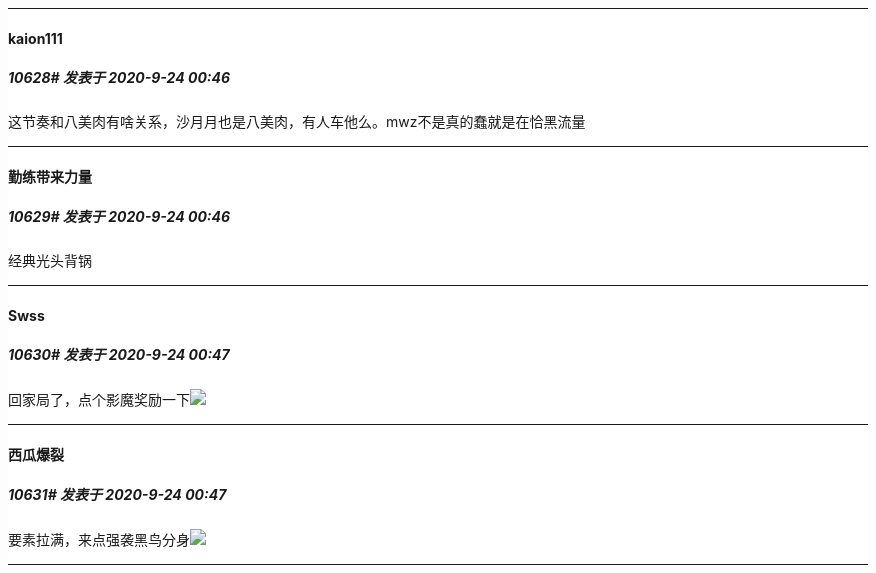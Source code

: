 





-----

####  kaion111  
##### 10628#       发表于 2020-9-24 00:46




这节奏和八美肉有啥关系，沙月月也是八美肉，有人车他么。mwz不是真的蠢就是在恰黑流量







-----

####  勤练带来力量  
##### 10629#       发表于 2020-9-24 00:46




经典光头背锅







-----

####  Swss  
##### 10630#       发表于 2020-9-24 00:47




回家局了，点个影魔奖励一下<img src="https://static.saraba1st.com/image/smiley/face2017/066.png" referrerpolicy="no-referrer">







-----

####  西瓜爆裂  
##### 10631#       发表于 2020-9-24 00:47




要素拉满，来点强袭黑鸟分身<img src="https://static.saraba1st.com/image/smiley/face2017/066.png" referrerpolicy="no-referrer">







-----
